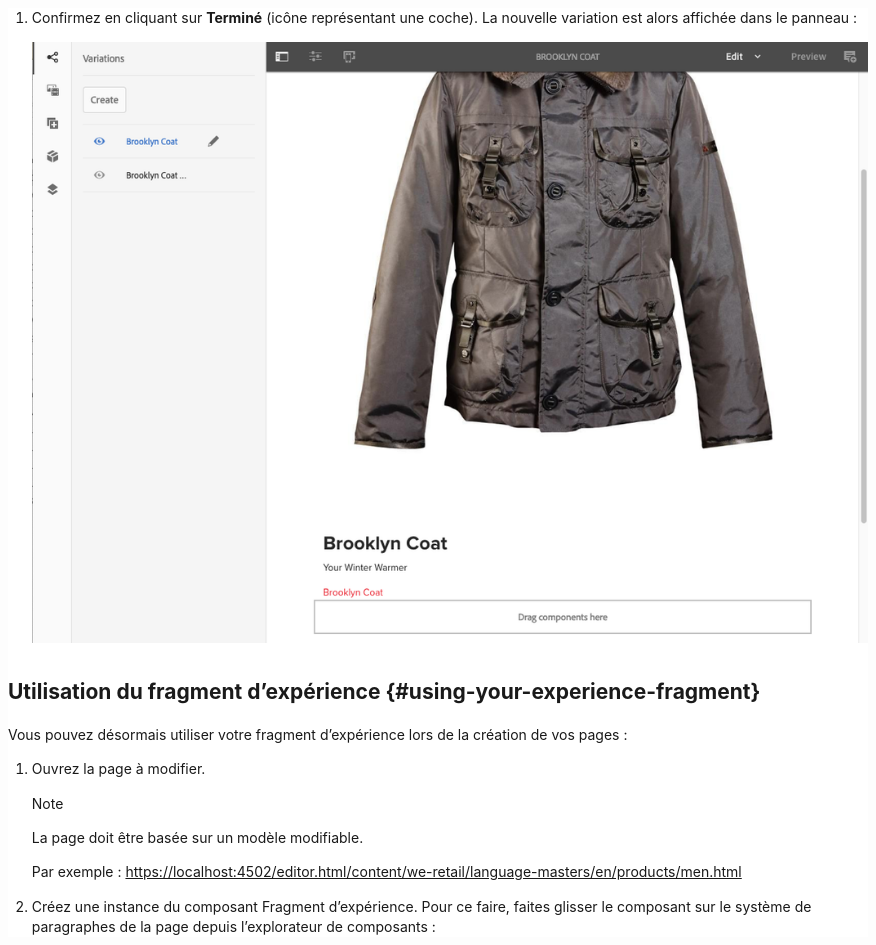 1. Confirmez en cliquant sur **Terminé** (icône représentant une coche). La nouvelle variation est alors affichée dans le panneau :

   ![xf-07](assets/xf-07.png)

## Utilisation du fragment d’expérience {#using-your-experience-fragment}

Vous pouvez désormais utiliser votre fragment d’expérience lors de la création de vos pages :

1. Ouvrez la page à modifier.

   >[!NOTE]
   >
   >La page doit être basée sur un modèle modifiable.

   Par exemple : [https://localhost:4502/editor.html/content/we-retail/language-masters/en/products/men.html](https://localhost:4502/editor.html/content/we-retail/language-masters/en/products/men.html)

1. Créez une instance du composant Fragment d’expérience. Pour ce faire, faites glisser le composant sur le système de paragraphes de la page depuis l’explorateur de composants :
